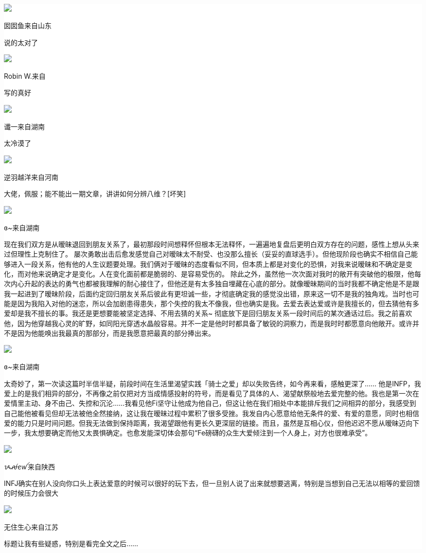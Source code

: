 ![](http://mmsns.qpic.cn/mmsns/iaxNB5XaibCeLTYWIUGCYm7cS1kFxTx4ibUSEBZJ6VnOdXPDItJ9PaGRg/0)

囡囡鱼来自山东

说的太对了

![](http://mmsns.qpic.cn/mmsns/iaxNB5XaibCeLTYWIUGCYm7cS1kFxTx4ibUSEBZJ6VnOdXPDItJ9PaGRg/0)

Robin W.来自

写的真好

![](http://mmsns.qpic.cn/mmsns/iaxNB5XaibCeLTYWIUGCYm7cS1kFxTx4ibUSEBZJ6VnOdXPDItJ9PaGRg/0)

谶一来自湖南

太冷漠了

![](http://mmsns.qpic.cn/mmsns/iaxNB5XaibCeLTYWIUGCYm7cS1kFxTx4ibUSEBZJ6VnOdXPDItJ9PaGRg/0)

逆羽越洋来自河南

大佬，佩服；能不能出一期文章，讲讲如何分辨八维？[坏笑]

![](http://mmsns.qpic.cn/mmsns/iaxNB5XaibCeLTYWIUGCYm7cS1kFxTx4ibUSEBZJ6VnOdXPDItJ9PaGRg/0)

ɞ~来自湖南

现在我们双方是从暧昧退回到朋友关系了，最初那段时间想释怀但根本无法释怀，一遍遍地复盘后更明白双方存在的问题，感性上想从头来过但理性上克制住了。
屡次勇敢出击后愈发感觉自己对暧昧太不耐受、也没那么擅长（妥妥的直球选手）。但他现阶段也确实不相信自己能够进入一段关系，他有他的人生议题要处理。我们俩对于暧昧的态度看似不同，但本质上都是对变化的恐惧，对我来说暧昧和不确定是变化，而对他来说确定才是变化。人在变化面前都是脆弱的、是容易受伤的。
除此之外，虽然他一次次面对我时的敞开有突破他的极限，他每次内心升起的表达的勇气也都被我理解的耐心接住了，但他还是有太多独自埋藏在心底的部分。就像暧昧期间的当时我都不确定他是不是跟我一起进到了暧昧阶段，后面约定回归朋友关系后彼此有更坦诚一些，才彻底确定我的感觉没出错，原来这一切不是我的独角戏。当时也可能是因为我陷入对他的迷恋，所以会加剧患得患失，那个失控的我太不像我，但也确实是我。去爱去表达爱或许是我擅长的，但去猜他有多爱却是我不擅长的事。我还是更想要能被坚定选择、不用去猜的关系~
彻底放下是回归朋友关系一段时间后的某次通话过后。我之前喜欢他，因为他穿越我心灵的旷野，如同阳光穿透水晶般容易。并不一定是他时时都具备了敏锐的洞察力，而是我时时都愿意向他敞开。或许并不是因为他能唤出我最真的那部分，而是我愿意把最真的部分捧出来。

![](http://mmsns.qpic.cn/mmsns/iaxNB5XaibCeLTYWIUGCYm7cS1kFxTx4ibUSEBZJ6VnOdXPDItJ9PaGRg/0)

ɞ~来自湖南

太奇妙了，第一次读这篇时半信半疑，前段时间在生活里渴望实践「骑士之爱」却以失败告终，如今再来看，感触更深了……
他是INFP，我爱上的是我们相异的部分，不再像之前仅把对方当成情感投射的符号，而是看见了具体的人、渴望献祭般地去爱完整的他。我也是第一次在爱情里主动、身不由己、失控和沉沦……我看见他Fi坚守让他成为他自己，但这让他在我们相处中本能排斥我们之间相异的部分，我感受到自己能他被看见但却无法被他全然接纳，这让我在暧昧过程中累积了很多受挫。我发自内心愿意给他无条件的爱、有爱的意愿，同时也相信爱的能力只是时间问题。但我无法做到保持距离，我渴望跟他有更长久更深层的链接。而且，虽然是互相心仪，但他迟迟不愿从暧昧迈向下一步，我太想要确定而他又太畏惧确定。也愈发能深切体会那句“Fe磅礴的众生大爱倾注到一个人身上，对方也很难承受”。

![](http://mmsns.qpic.cn/mmsns/iaxNB5XaibCeLTYWIUGCYm7cS1kFxTx4ibUSEBZJ6VnOdXPDItJ9PaGRg/0)

ᝰꫛꫀꪝ来自陕西

INFJ确实在别人没向你口头上表达爱意的时候可以很好的玩下去，但一旦别人说了出来就想要逃离，特别是当想到自己无法以相等的爱回馈的时候压力会很大

![](http://mmsns.qpic.cn/mmsns/iaxNB5XaibCeLTYWIUGCYm7cS1kFxTx4ibUSEBZJ6VnOdXPDItJ9PaGRg/0)

无住生心来自江苏

标题让我有些疑惑，特别是看完全文之后……

